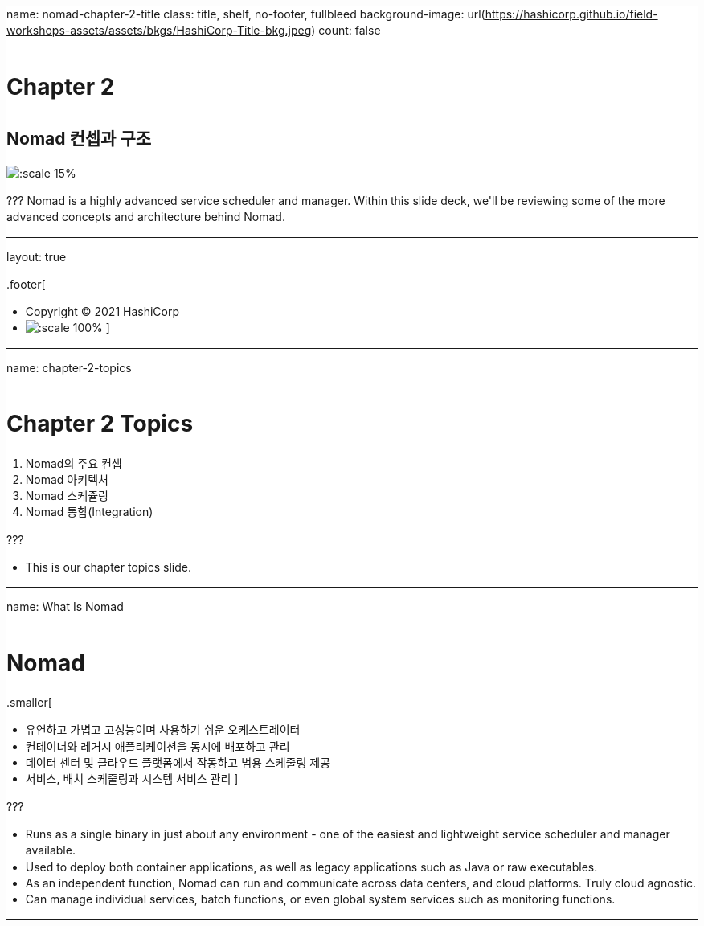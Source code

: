 name: nomad-chapter-2-title
class: title, shelf, no-footer, fullbleed
background-image: url(https://hashicorp.github.io/field-workshops-assets/assets/bkgs/HashiCorp-Title-bkg.jpeg)
count: false

# Chapter 2
## Nomad 컨셉과 구조

![:scale 15%](https://hashicorp.github.io/field-workshops-assets/assets/logos/logo_nomad.png)

???
Nomad is a highly advanced service scheduler and manager.  Within this slide deck, we'll be reviewing some of the more advanced concepts and architecture behind Nomad.

---
layout: true

.footer[
- Copyright © 2021 HashiCorp
- ![:scale 100%](https://hashicorp.github.io/field-workshops-assets/assets/logos/HashiCorp_Icon_Black.svg)
]

---
name: chapter-2-topics
# Chapter 2 Topics

1. Nomad의 주요 컨셉
2. Nomad 아키텍처
3. Nomad 스케쥴링
4. Nomad 통합(Integration)

???
* This is our chapter topics slide.

---
name:  What Is Nomad
# Nomad
.smaller[
* 유연하고 가볍고 고성능이며 사용하기 쉬운 오케스트레이터
* 컨테이너와 레거시 애플리케이션을 동시에 배포하고 관리
* 데이터 센터 및 클라우드 플랫폼에서 작동하고 범용 스케줄링 제공
* 서비스, 배치 스케줄링과 시스템 서비스 관리
]

???
- Runs as a single binary in just about any environment - one of the easiest and lightweight service scheduler and manager available.
-  Used to deploy both container applications, as well as legacy applications such as Java or raw executables.
-  As an independent function, Nomad can run and communicate across data centers, and cloud platforms.  Truly cloud agnostic.
-  Can manage individual services, batch functions, or even global system services such as monitoring functions.

---